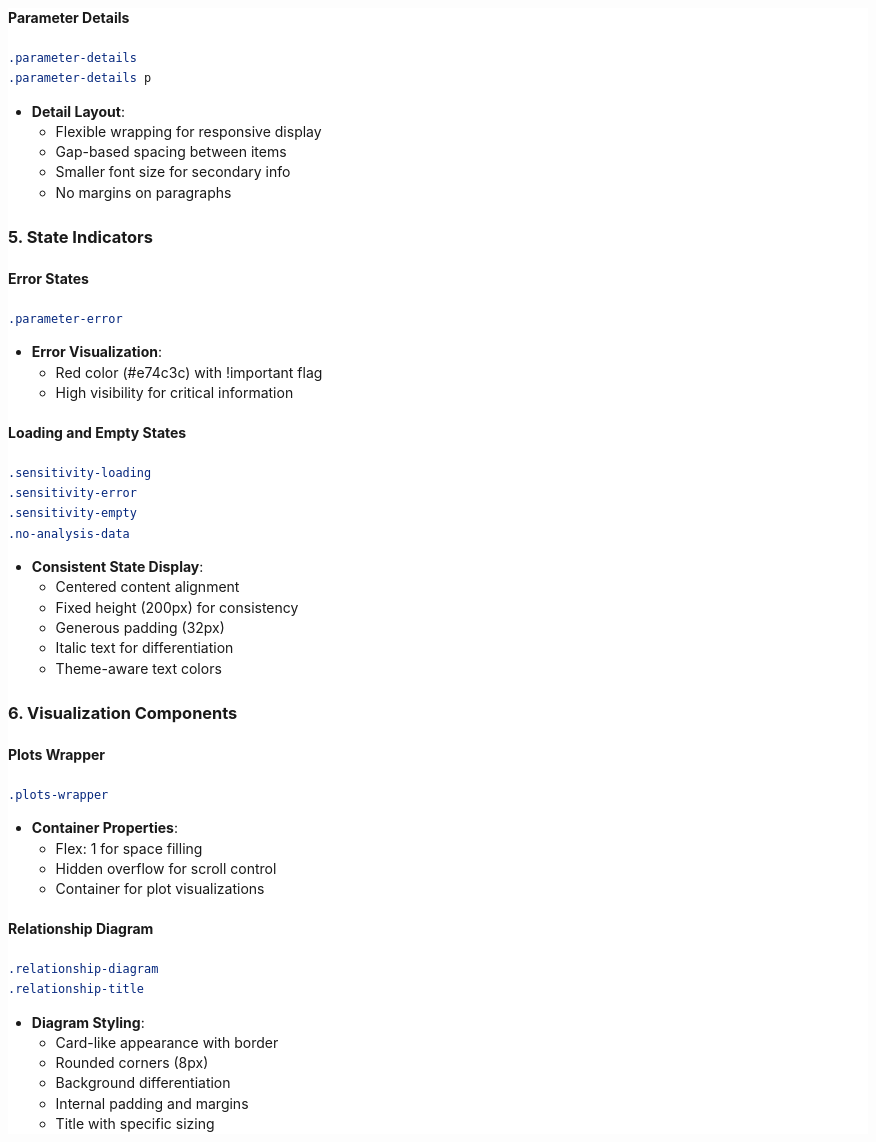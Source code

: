 #### Parameter Details
```css
.parameter-details
.parameter-details p
```
- **Detail Layout**:
  - Flexible wrapping for responsive display
  - Gap-based spacing between items
  - Smaller font size for secondary info
  - No margins on paragraphs

### 5. **State Indicators**

#### Error States
```css
.parameter-error
```
- **Error Visualization**:
  - Red color (#e74c3c) with !important flag
  - High visibility for critical information

#### Loading and Empty States
```css
.sensitivity-loading
.sensitivity-error
.sensitivity-empty
.no-analysis-data
```
- **Consistent State Display**:
  - Centered content alignment
  - Fixed height (200px) for consistency
  - Generous padding (32px)
  - Italic text for differentiation
  - Theme-aware text colors

### 6. **Visualization Components**

#### Plots Wrapper
```css
.plots-wrapper
```
- **Container Properties**:
  - Flex: 1 for space filling
  - Hidden overflow for scroll control
  - Container for plot visualizations

#### Relationship Diagram
```css
.relationship-diagram
.relationship-title
```
- **Diagram Styling**:
  - Card-like appearance with border
  - Rounded corners (8px)
  - Background differentiation
  - Internal padding and margins
  - Title with specific sizing

